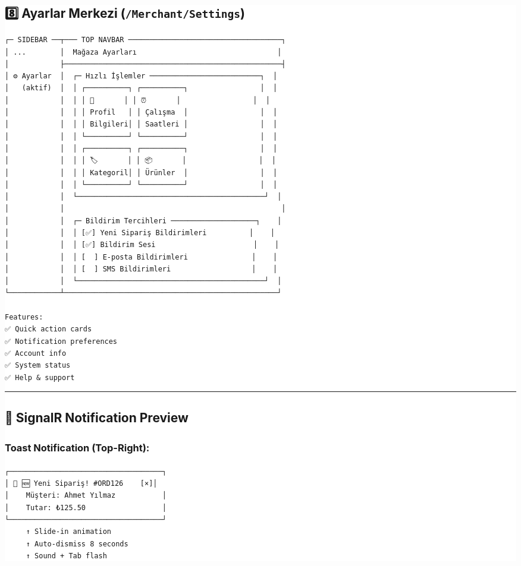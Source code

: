 
## 8️⃣ **Ayarlar Merkezi** (`/Merchant/Settings`)

```
┌─ SIDEBAR ──┬─── TOP NAVBAR ────────────────────────────────────┐
│ ...        │  Mağaza Ayarları                                 │
│            ├───────────────────────────────────────────────────┤
│ ⚙️ Ayarlar  │  ┌─ Hızlı İşlemler ──────────────────────────┐  │
│   (aktif)  │  │ ┌──────────┐ ┌──────────┐                 │  │
│            │  │ │ 🏪       │ │ ⏰       │                 │  │
│            │  │ │ Profil   │ │ Çalışma  │                 │  │
│            │  │ │ Bilgileri│ │ Saatleri │                 │  │
│            │  │ └──────────┘ └──────────┘                 │  │
│            │  │ ┌──────────┐ ┌──────────┐                 │  │
│            │  │ │ 🏷️       │ │ 📦       │                 │  │
│            │  │ │ Kategoril│ │ Ürünler  │                 │  │
│            │  │ └──────────┘ └──────────┘                 │  │
│            │  └────────────────────────────────────────────┘  │
│            │                                                   │
│            │  ┌─ Bildirim Tercihleri ────────────────────┐    │
│            │  │ [✅] Yeni Sipariş Bildirimleri          │    │
│            │  │ [✅] Bildirim Sesi                       │    │
│            │  │ [  ] E-posta Bildirimleri               │    │
│            │  │ [  ] SMS Bildirimleri                   │    │
│            │  └────────────────────────────────────────────┘  │
└────────────┴──────────────────────────────────────────────────┘

Features:
✅ Quick action cards
✅ Notification preferences
✅ Account info
✅ System status
✅ Help & support
```

---

## 🔔 **SignalR Notification Preview**

### **Toast Notification (Top-Right):**
```
┌────────────────────────────────────┐
│ 🔔 🆕 Yeni Sipariş! #ORD126    [×]│
│    Müşteri: Ahmet Yılmaz           │
│    Tutar: ₺125.50                  │
└────────────────────────────────────┘
     ↑ Slide-in animation
     ↑ Auto-dismiss 8 seconds
     ↑ Sound + Tab flash
```
